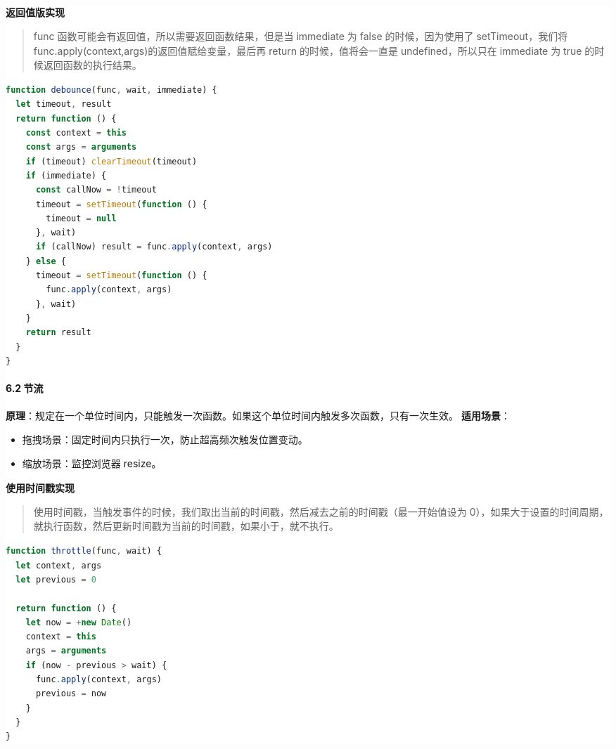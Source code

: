 
**返回值版实现**

> func 函数可能会有返回值，所以需要返回函数结果，但是当 immediate 为 false 的时候，因为使用了 setTimeout，我们将 func.apply(context,args)的返回值赋给变量，最后再 return 的时候，值将会一直是 undefined，所以只在 immediate 为 true 的时候返回函数的执行结果。

```javascript
function debounce(func, wait, immediate) {
  let timeout, result
  return function () {
    const context = this
    const args = arguments
    if (timeout) clearTimeout(timeout)
    if (immediate) {
      const callNow = !timeout
      timeout = setTimeout(function () {
        timeout = null
      }, wait)
      if (callNow) result = func.apply(context, args)
    } else {
      timeout = setTimeout(function () {
        func.apply(context, args)
      }, wait)
    }
    return result
  }
}
```

#### 6.2 节流

**原理**：规定在一个单位时间内，只能触发一次函数。如果这个单位时间内触发多次函数，只有一次生效。
**适用场景**：

- 拖拽场景：固定时间内只执行一次，防止超高频次触发位置变动。

- 缩放场景：监控浏览器 resize。

**使用时间戳实现**

> 使用时间戳，当触发事件的时候，我们取出当前的时间戳，然后减去之前的时间戳（最一开始值设为 0），如果大于设置的时间周期，就执行函数，然后更新时间戳为当前的时间戳，如果小于，就不执行。

```javascript
function throttle(func, wait) {
  let context, args
  let previous = 0

  return function () {
    let now = +new Date()
    context = this
    args = arguments
    if (now - previous > wait) {
      func.apply(context, args)
      previous = now
    }
  }
}
```
